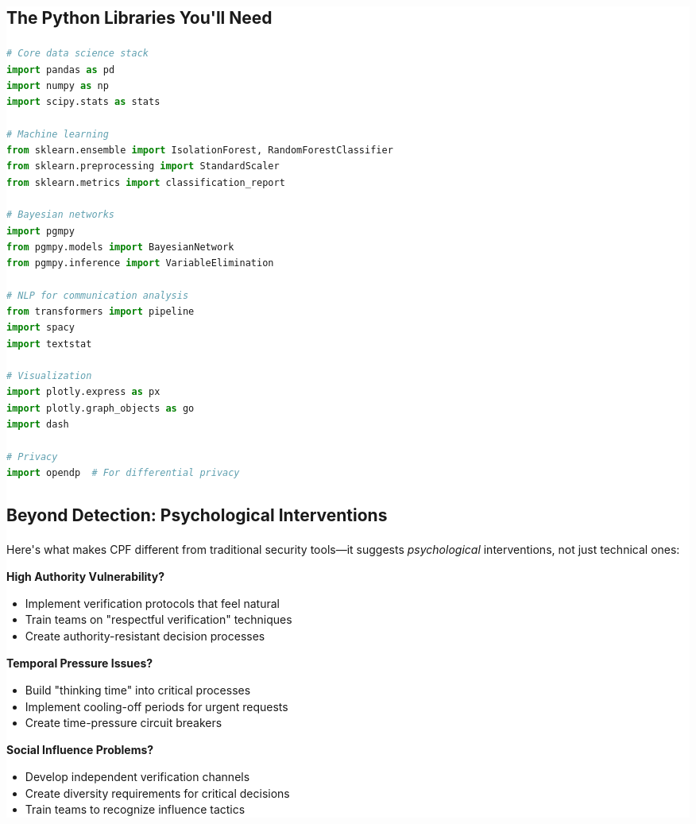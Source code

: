 ## The Python Libraries You'll Need

```python
# Core data science stack
import pandas as pd
import numpy as np
import scipy.stats as stats

# Machine learning
from sklearn.ensemble import IsolationForest, RandomForestClassifier
from sklearn.preprocessing import StandardScaler
from sklearn.metrics import classification_report

# Bayesian networks
import pgmpy
from pgmpy.models import BayesianNetwork
from pgmpy.inference import VariableElimination

# NLP for communication analysis
from transformers import pipeline
import spacy
import textstat

# Visualization
import plotly.express as px
import plotly.graph_objects as go
import dash

# Privacy
import opendp  # For differential privacy
```

## Beyond Detection: Psychological Interventions

Here's what makes CPF different from traditional security tools—it suggests *psychological* interventions, not just technical ones:

**High Authority Vulnerability?**
- Implement verification protocols that feel natural
- Train teams on "respectful verification" techniques
- Create authority-resistant decision processes

**Temporal Pressure Issues?**
- Build "thinking time" into critical processes
- Implement cooling-off periods for urgent requests
- Create time-pressure circuit breakers

**Social Influence Problems?**
- Develop independent verification channels
- Create diversity requirements for critical decisions
- Train teams to recognize influence tactics
